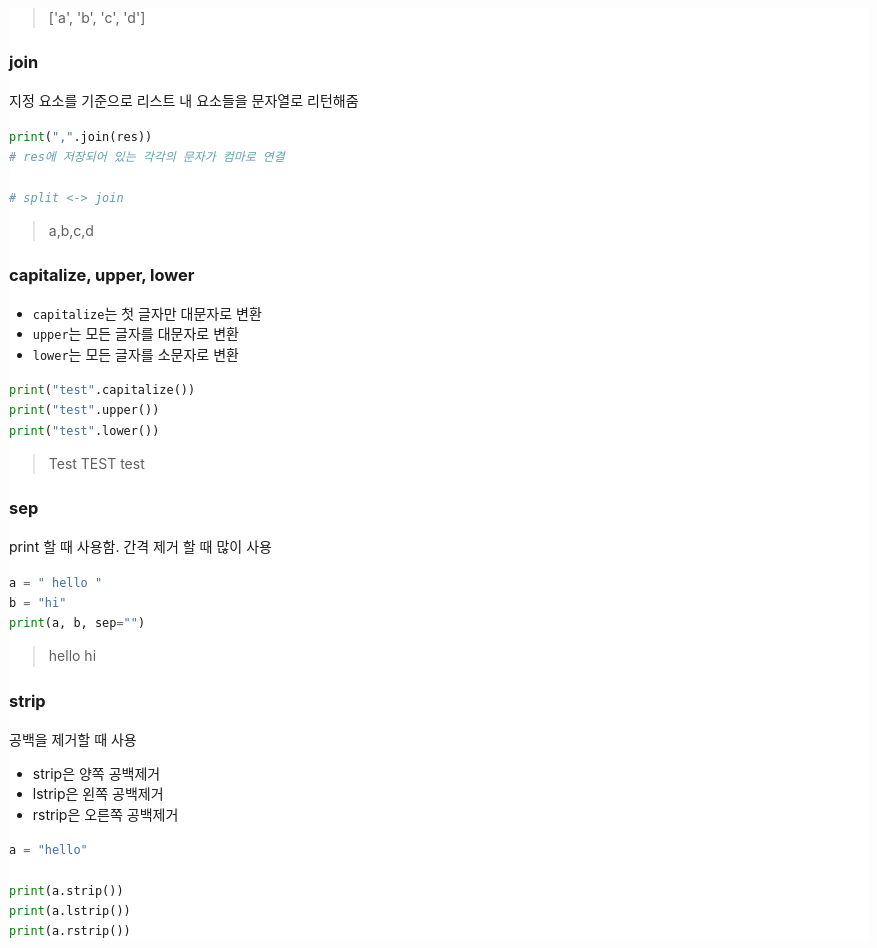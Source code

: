 > ['a', 'b', 'c', 'd']



### join

지정 요소를 기준으로 리스트 내 요소들을 문자열로 리턴해줌

```python
print(",".join(res))
# res에 저장되어 있는 각각의 문자가 컴마로 연결

# split <-> join
```

> a,b,c,d



### capitalize, upper, lower

- `capitalize`는 첫 글자만 대문자로 변환
- `upper`는 모든 글자를 대문자로 변환
- `lower`는 모든 글자를 소문자로 변환

```python
print("test".capitalize())
print("test".upper())
print("test".lower())
```

> Test
> TEST
> test

### sep

print 할 때 사용함. 간격 제거 할 때 많이 사용

```python
a = " hello "
b = "hi"
print(a, b, sep="")
```

> hello hi



### strip

공백을 제거할 때 사용

- strip은 양쪽 공백제거
- lstrip은 왼쪽 공백제거
- rstrip은 오른쪽 공백제거

```python
a = "hello"

print(a.strip())
print(a.lstrip())
print(a.rstrip())
```
